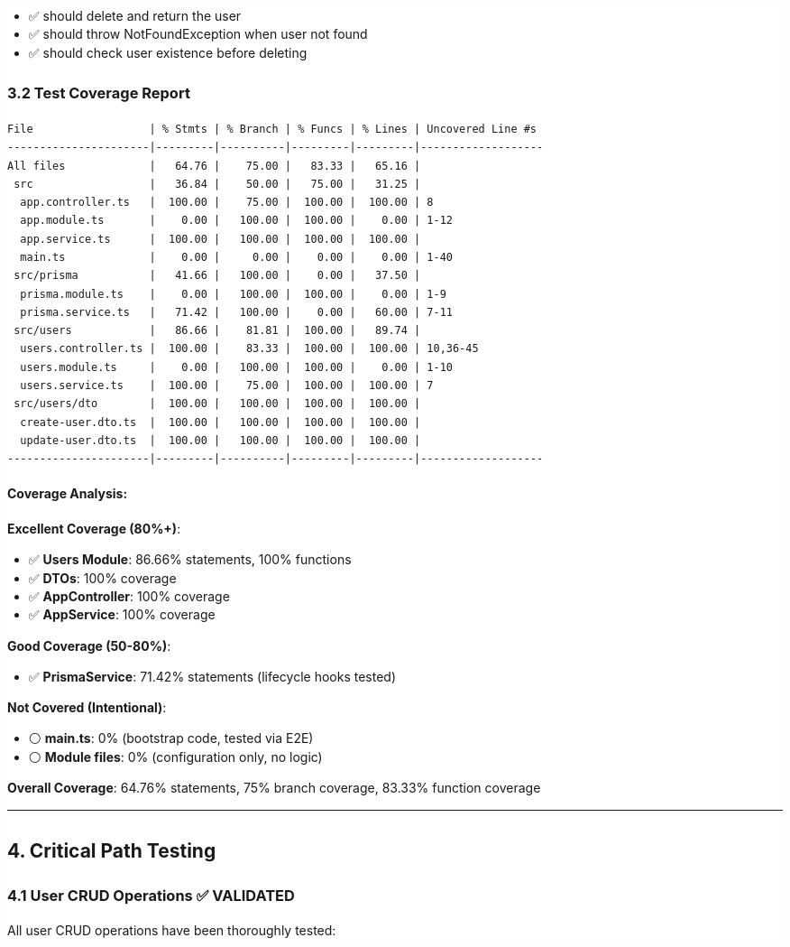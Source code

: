   - ✅ should delete and return the user
  - ✅ should throw NotFoundException when user not found
  - ✅ should check user existence before deleting

### 3.2 Test Coverage Report

```
File                  | % Stmts | % Branch | % Funcs | % Lines | Uncovered Line #s
----------------------|---------|----------|---------|---------|-------------------
All files             |   64.76 |    75.00 |   83.33 |   65.16 |
 src                  |   36.84 |    50.00 |   75.00 |   31.25 |
  app.controller.ts   |  100.00 |    75.00 |  100.00 |  100.00 | 8
  app.module.ts       |    0.00 |   100.00 |  100.00 |    0.00 | 1-12
  app.service.ts      |  100.00 |   100.00 |  100.00 |  100.00 |
  main.ts             |    0.00 |     0.00 |    0.00 |    0.00 | 1-40
 src/prisma           |   41.66 |   100.00 |    0.00 |   37.50 |
  prisma.module.ts    |    0.00 |   100.00 |  100.00 |    0.00 | 1-9
  prisma.service.ts   |   71.42 |   100.00 |    0.00 |   60.00 | 7-11
 src/users            |   86.66 |    81.81 |  100.00 |   89.74 |
  users.controller.ts |  100.00 |    83.33 |  100.00 |  100.00 | 10,36-45
  users.module.ts     |    0.00 |   100.00 |  100.00 |    0.00 | 1-10
  users.service.ts    |  100.00 |    75.00 |  100.00 |  100.00 | 7
 src/users/dto        |  100.00 |   100.00 |  100.00 |  100.00 |
  create-user.dto.ts  |  100.00 |   100.00 |  100.00 |  100.00 |
  update-user.dto.ts  |  100.00 |   100.00 |  100.00 |  100.00 |
----------------------|---------|----------|---------|---------|-------------------
```

#### Coverage Analysis:

**Excellent Coverage (80%+)**:

- ✅ **Users Module**: 86.66% statements, 100% functions
- ✅ **DTOs**: 100% coverage
- ✅ **AppController**: 100% coverage
- ✅ **AppService**: 100% coverage

**Good Coverage (50-80%)**:

- ✅ **PrismaService**: 71.42% statements (lifecycle hooks tested)

**Not Covered (Intentional)**:

- ⚪ **main.ts**: 0% (bootstrap code, tested via E2E)
- ⚪ **Module files**: 0% (configuration only, no logic)

**Overall Coverage**: 64.76% statements, 75% branch coverage, 83.33% function coverage

---

## 4. Critical Path Testing

### 4.1 User CRUD Operations ✅ VALIDATED

All user CRUD operations have been thoroughly tested:
